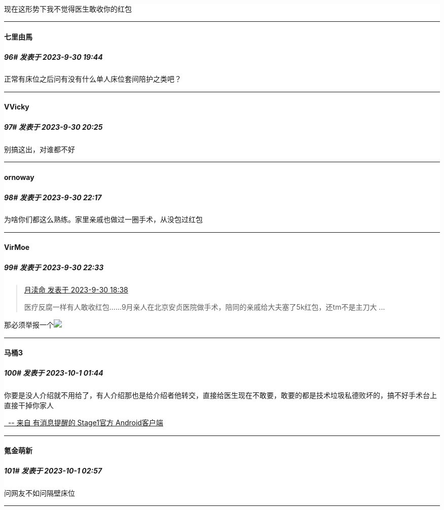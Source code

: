 现在这形势下我不觉得医生敢收你的红包


*****

####  七里由馬  
##### 96#       发表于 2023-9-30 19:44

正常有床位之后问有没有什么单人床位套间陪护之类吧？


*****

####  VVicky  
##### 97#       发表于 2023-9-30 20:25

别搞这出，对谁都不好


*****

####  ornoway  
##### 98#       发表于 2023-9-30 22:17

为啥你们都这么熟练。家里亲戚也做过一圈手术，从没包过红包


*****

####  VirMoe  
##### 99#       发表于 2023-9-30 22:33

<blockquote><a href="httphttps://bbs.saraba1st.com/2b/forum.php?mod=redirect&amp;goto=findpost&amp;pid=62577360&amp;ptid=2154629" target="_blank">月渎命 发表于 2023-9-30 18:38</a>

医疗反腐一样有人敢收红包……9月亲人在北京安贞医院做手术，陪同的亲戚给大夫塞了5k红包，还tm不是主刀大 ...</blockquote>
那必须举报一个<img src="https://static.saraba1st.com/image/smiley/face2017/053.png" referrerpolicy="no-referrer">


*****

####  马桶3  
##### 100#       发表于 2023-10-1 01:44

你要是没人介绍就不用给了，有人介绍那也是给介绍者他转交，直接给医生现在不敢要，敢要的都是技术垃圾私德败坏的，搞不好手术台上直接干掉你家人

[  -- 来自 有消息提醒的 Stage1官方 Android客户端](https://www.coolapk.com/apk/140634)


*****

####  氪金萌新  
##### 101#       发表于 2023-10-1 02:57

问网友不如问隔壁床位


*****
